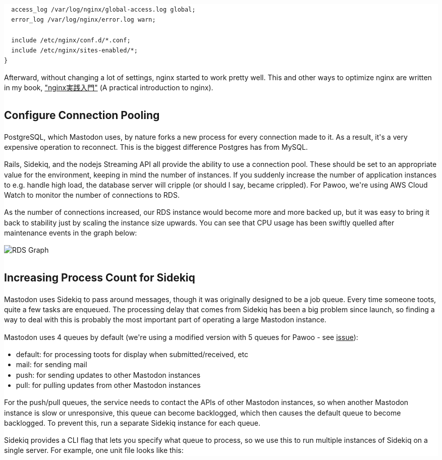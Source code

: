       access_log /var/log/nginx/global-access.log global;
      error_log /var/log/nginx/error.log warn;

      include /etc/nginx/conf.d/*.conf;
      include /etc/nginx/sites-enabled/*;
    }

Afterward, without changing a lot of settings, nginx started to work pretty
well. This and other ways to optimize nginx are written in my book,
["nginx実践入門"][] (A practical introduction to nginx).

## Configure Connection Pooling

PostgreSQL, which Mastodon uses, by nature forks a new process for every
connection made to it. As a result, it's a very expensive operation to
reconnect. This is the biggest difference Postgres has from MySQL.

Rails, Sidekiq, and the nodejs Streaming API all provide the ability to use a
connection pool. These should be set to an appropriate value for the
environment, keeping in mind the number of instances. If you suddenly increase
the number of application instances to e.g. handle high load, the database
server will cripple (or should I say, became crippled). For Pawoo, we're using
AWS Cloud Watch to monitor the number of connections to RDS.

As the number of connections increased, our RDS instance would become more and
more backed up, but it was easy to bring it back to stability just by scaling
the instance size upwards. You can see that CPU usage has been swiftly quelled
after maintenance events in the graph below:


![RDS Graph](http://inside.pixiv.blog/wp-content/uploads/2017/04/RDS-graph.png)


## Increasing Process Count for Sidekiq

Mastodon uses Sidekiq to pass around messages, though it was originally
designed to be a job queue. Every time someone toots, quite a few tasks are
enqueued. The processing delay that comes from Sidekiq has been a big problem
since launch, so finding a way to deal with this is probably the most important
part of operating a large Mastodon instance.

Mastodon uses 4 queues by default (we're using a modified version with 5 queues
for Pawoo - see [issue](https://github.com/tootsuite/mastodon/pull/1929)):

- default: for processing toots for display when submitted/received, etc
- mail: for sending mail
- push: for sending updates to other Mastodon instances
- pull: for pulling updates from other Mastodon instances

For the push/pull queues, the service needs to contact the APIs of other
Mastodon instances, so when another Mastodon instance is slow or unresponsive,
this queue can become backlogged, which then causes the default queue to become
backlogged. To prevent this, run a separate Sidekiq instance for each queue.

Sidekiq provides a CLI flag that lets you specify what queue to process, so we
use this to run multiple instances of Sidekiq on a single server. For example,
one unit file looks like this:


[this pixiv inside article]: http://inside.pixiv.blog/harukasan/1284
[Production Guide]: https://github.com/tootsuite/documentation/blob/master/Running-Mastodon/Production-guide.md
["nginx実践入門"]: https://www.amazon.co.jp/dp/4774178667/
[fix regex filter #184]: https://github.com/tootsuite/mastodon/pull/1845
[ActiveRecord::NotFound -> ActiveRecord::RecordNotFound #1864]: https://github.com/tootsuite/mastodon/pull/1864
[reduce unneed query when post without attachements. #1907]: https://github.com/tootsuite/mastodon/pull/1907
[Enlarge font size to avoid autozooming of iPhone #1911]: https://github.com/tootsuite/mastodon/pull/1911
[Fixed NoMethodError in UnfollowService #1918]: https://github.com/tootsuite/mastodon/pull/1918
[Check @recipient.user at the first #1939]: https://github.com/tootsuite/mastodon/pull/1939
[Improve streaming API server performance with cluster #1970]: https://github.com/tootsuite/mastodon/pull/1970
[Creative Commons Attribution-ShareAlike 4.0 International License]: http://creativecommons.org/licenses/by-sa/4.0/
[lae@kirakiratter]: https://kirakiratter.com/@lae